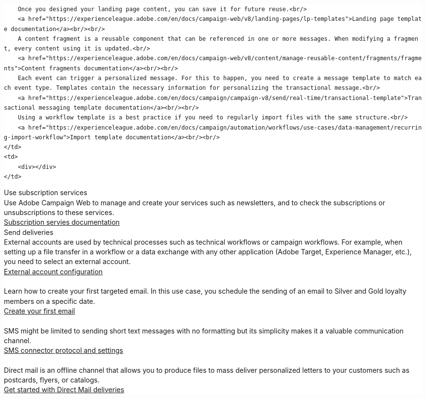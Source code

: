         Once you designed your landing page content, you can save it for future reuse.<br/>
        <a href="https://experienceleague.adobe.com/en/docs/campaign-web/v8/landing-pages/lp-templates">Landing page template documentation</a><br/><br/>
        A content fragment is a reusable component that can be referenced in one or more messages. When modifying a fragment, every content using it is updated.<br/>
        <a href="https://experienceleague.adobe.com/en/docs/campaign-web/v8/content/manage-reusable-content/fragments/fragments">Content fragments documentation</a><br/><br/>
        Each event can trigger a personalized message. For this to happen, you need to create a message template to match each event type. Templates contain the necessary information for personalizing the transactional message.<br/>
        <a href="https://experienceleague.adobe.com/en/docs/campaign/campaign-v8/send/real-time/transactional-template">Transactional messaging template documentation</a><br/><br/>
        Using a workflow template is a best practice if you need to regularly import files with the same structure.<br/>
        <a href="https://experienceleague.adobe.com/en/docs/campaign/automation/workflows/use-cases/data-management/recurring-import-workflow">Import template documentation</a><br/><br/>
    </td>
    <td>
        <div></div>
    </td>
  </tr>
  <tr style="border: 1;">
    <td>
        <div>Use subscription services</div>
    </td>
    <td>
        Use Adobe Campaign Web to manage and create your services such as newsletters, and to check the subscriptions or unsubscriptions to these services.<br/>
        <a href="https://experienceleague.adobe.com/en/docs/campaign-web/v8/audiences/work-with-services/manage-services">Subscription servies documentation</a><br/>
    </td>
    <td>
        <div></div>
    </td>
  </tr>
  <tr style="border: 1;">
    <td>
        <div>Send deliveries</div>
    </td>
    <td>
        External accounts are used by technical processes such as technical workflows or campaign workflows. For example, when setting up a file transfer in a workflow or a data exchange with any other application (Adobe Target, Experience Manager, etc.), you need to select an external account.<br/>
        <a href="https://experienceleague.adobe.com/en/docs/campaign/campaign-v8/config/configuration/external-accounts">External account configuration</a><br/><br/>
        Learn how to create your first targeted email. In this use case, you schedule the sending of an email to Silver and Gold loyalty members on a specific date.<br/>
        <a href="https://experienceleague.adobe.com/en/docs/campaign-web/v8/msg/email/create-email">Create your first email</a><br/><br/>
        SMS might be limited to sending short text messages with no formatting but its simplicity makes it a valuable communication channel.<br/>
        <a href="https://experienceleague.adobe.com/en/docs/campaign-classic/using/sending-messages/sending-messages-on-mobiles/sms-protocol#sending-messages">SMS connector protocol and settings</a><br/><br/>
        Direct mail is an offline channel that allows you to produce files to mass deliver personalized letters to your customers such as postcards, flyers, or catalogs.<br/>
        <a href="https://experienceleague.adobe.com/en/docs/campaign-web/v8/msg/direct-mail/gs-direct-mail">Get started with Direct Mail deliveries</a><br/>
    </td>
    <td>
        <div></div>
    </td>
  </tr>
  <tr style="border: 1;">